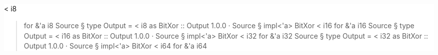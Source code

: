 <
i8
> for &'a
i8
Source
§
type
Output
= <
i8
as
BitXor
>::
Output
1.0.0
·
Source
§
impl<'a>
BitXor
<
i16
> for &'a
i16
Source
§
type
Output
= <
i16
as
BitXor
>::
Output
1.0.0
·
Source
§
impl<'a>
BitXor
<
i32
> for &'a
i32
Source
§
type
Output
= <
i32
as
BitXor
>::
Output
1.0.0
·
Source
§
impl<'a>
BitXor
<
i64
> for &'a
i64